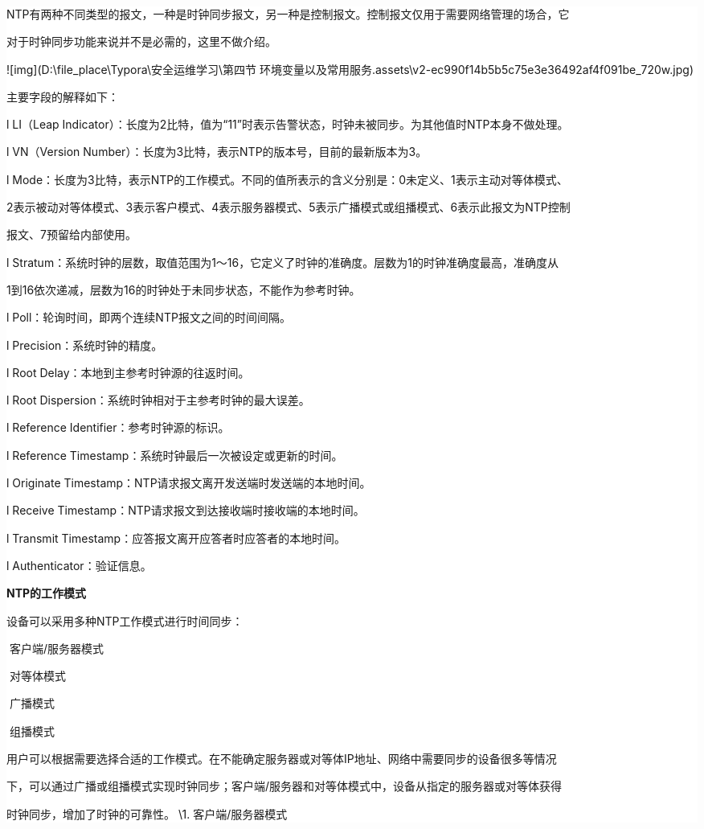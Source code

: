 NTP有两种不同类型的报文，一种是时钟同步报文，另一种是控制报文。控制报文仅用于需要网络管理的场合，它

对于时钟同步功能来说并不是必需的，这里不做介绍。



![img](D:\file_place\Typora\安全运维学习\第四节 环境变量以及常用服务.assets\v2-ec990f14b5b5c75e3e36492af4f091be_720w.jpg)



主要字段的解释如下：

l LI（Leap Indicator）：长度为2比特，值为“11”时表示告警状态，时钟未被同步。为其他值时NTP本身不做处理。

l VN（Version Number）：长度为3比特，表示NTP的版本号，目前的最新版本为3。

l Mode：长度为3比特，表示NTP的工作模式。不同的值所表示的含义分别是：0未定义、1表示主动对等体模式、

2表示被动对等体模式、3表示客户模式、4表示服务器模式、5表示广播模式或组播模式、6表示此报文为NTP控制

报文、7预留给内部使用。

l Stratum：系统时钟的层数，取值范围为1～16，它定义了时钟的准确度。层数为1的时钟准确度最高，准确度从

1到16依次递减，层数为16的时钟处于未同步状态，不能作为参考时钟。

l Poll：轮询时间，即两个连续NTP报文之间的时间间隔。

l Precision：系统时钟的精度。

l Root Delay：本地到主参考时钟源的往返时间。

l Root Dispersion：系统时钟相对于主参考时钟的最大误差。

l Reference Identifier：参考时钟源的标识。

l Reference Timestamp：系统时钟最后一次被设定或更新的时间。

l Originate Timestamp：NTP请求报文离开发送端时发送端的本地时间。

l Receive Timestamp：NTP请求报文到达接收端时接收端的本地时间。

l Transmit Timestamp：应答报文离开应答者时应答者的本地时间。

l Authenticator：验证信息。



**NTP的工作模式**

设备可以采用多种NTP工作模式进行时间同步：

​	客户端/服务器模式

​	对等体模式

​	广播模式

​	组播模式

用户可以根据需要选择合适的工作模式。在不能确定服务器或对等体IP地址、网络中需要同步的设备很多等情况

下，可以通过广播或组播模式实现时钟同步；客户端/服务器和对等体模式中，设备从指定的服务器或对等体获得

时钟同步，增加了时钟的可靠性。
\1. 客户端/服务器模式
